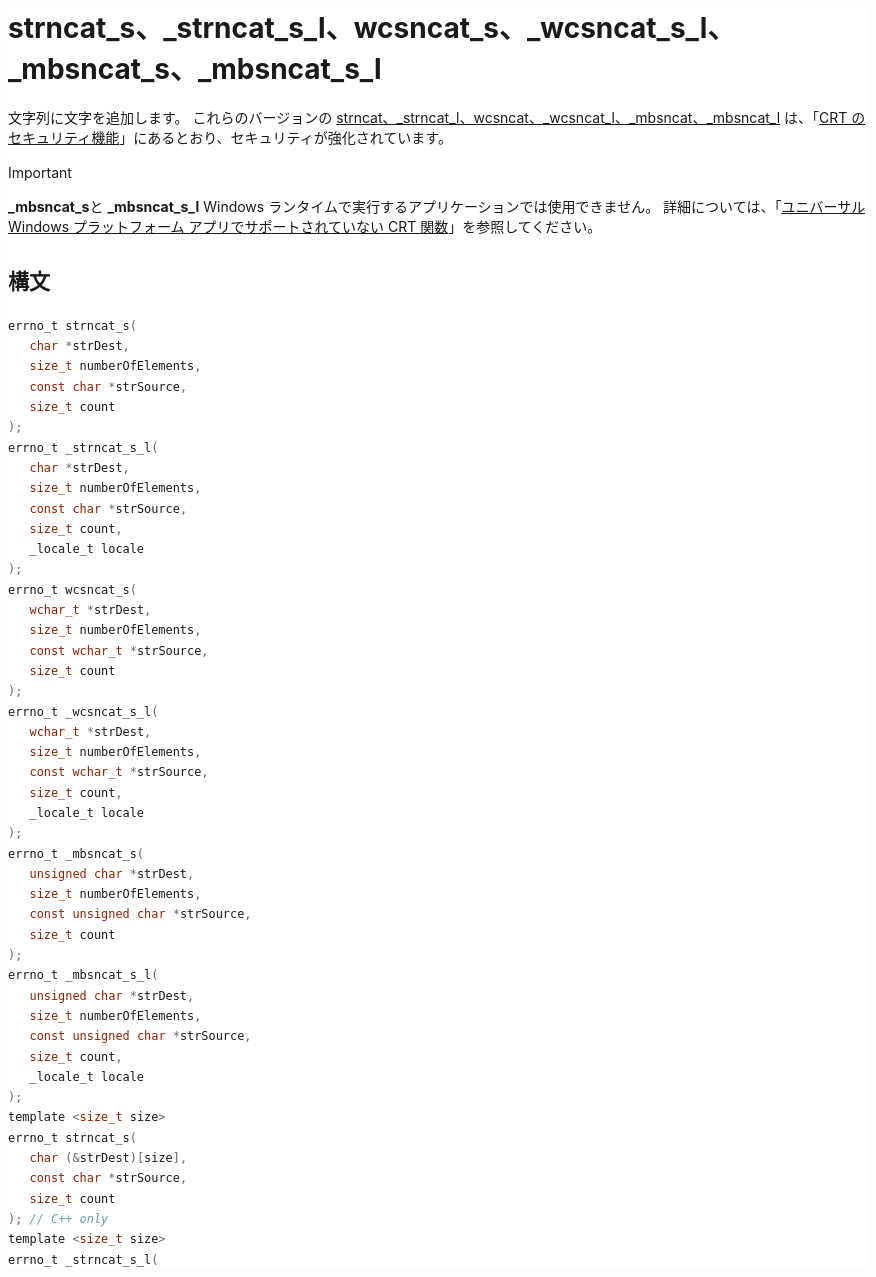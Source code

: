 # <a name="strncats-strncatsl-wcsncats-wcsncatsl-mbsncats-mbsncatsl"></a>strncat_s、_strncat_s_l、wcsncat_s、_wcsncat_s_l、_mbsncat_s、_mbsncat_s_l

文字列に文字を追加します。 これらのバージョンの [strncat、_strncat_l、wcsncat、_wcsncat_l、_mbsncat、_mbsncat_l](strncat-strncat-l-wcsncat-wcsncat-l-mbsncat-mbsncat-l.md) は、「[CRT のセキュリティ機能](../../c-runtime-library/security-features-in-the-crt.md)」にあるとおり、セキュリティが強化されています。

> [!IMPORTANT]
> **_mbsncat_s**と **_mbsncat_s_l** Windows ランタイムで実行するアプリケーションでは使用できません。 詳細については、「[ユニバーサル Windows プラットフォーム アプリでサポートされていない CRT 関数](../../cppcx/crt-functions-not-supported-in-universal-windows-platform-apps.md)」を参照してください。

## <a name="syntax"></a>構文

```C
errno_t strncat_s(
   char *strDest,
   size_t numberOfElements,
   const char *strSource,
   size_t count
);
errno_t _strncat_s_l(
   char *strDest,
   size_t numberOfElements,
   const char *strSource,
   size_t count,
   _locale_t locale
);
errno_t wcsncat_s(
   wchar_t *strDest,
   size_t numberOfElements,
   const wchar_t *strSource,
   size_t count
);
errno_t _wcsncat_s_l(
   wchar_t *strDest,
   size_t numberOfElements,
   const wchar_t *strSource,
   size_t count,
   _locale_t locale
);
errno_t _mbsncat_s(
   unsigned char *strDest,
   size_t numberOfElements,
   const unsigned char *strSource,
   size_t count
);
errno_t _mbsncat_s_l(
   unsigned char *strDest,
   size_t numberOfElements,
   const unsigned char *strSource,
   size_t count,
   _locale_t locale
);
template <size_t size>
errno_t strncat_s(
   char (&strDest)[size],
   const char *strSource,
   size_t count
); // C++ only
template <size_t size>
errno_t _strncat_s_l(
```